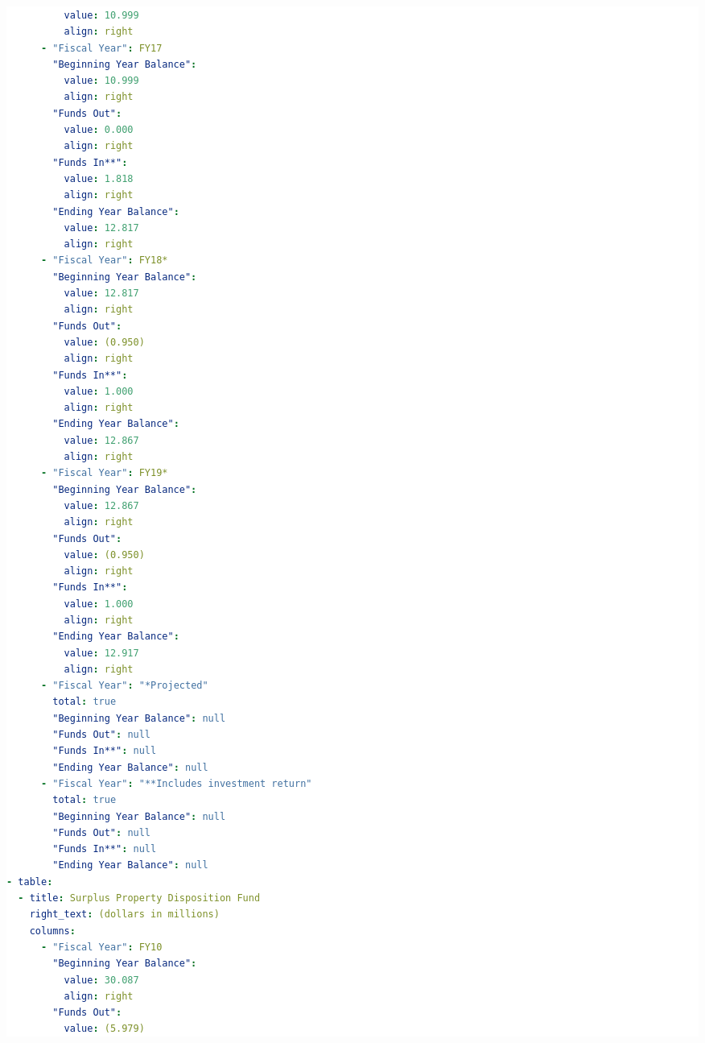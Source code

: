 ```yaml
          value: 10.999
          align: right
      - "Fiscal Year": FY17
        "Beginning Year Balance":
          value: 10.999
          align: right
        "Funds Out":
          value: 0.000
          align: right
        "Funds In**":
          value: 1.818
          align: right
        "Ending Year Balance":
          value: 12.817
          align: right
      - "Fiscal Year": FY18*
        "Beginning Year Balance":
          value: 12.817
          align: right
        "Funds Out":
          value: (0.950)
          align: right
        "Funds In**":
          value: 1.000
          align: right
        "Ending Year Balance":
          value: 12.867
          align: right
      - "Fiscal Year": FY19*
        "Beginning Year Balance":
          value: 12.867
          align: right
        "Funds Out":
          value: (0.950)
          align: right
        "Funds In**":
          value: 1.000
          align: right
        "Ending Year Balance":
          value: 12.917        
          align: right
      - "Fiscal Year": "*Projected"
        total: true
        "Beginning Year Balance": null
        "Funds Out": null
        "Funds In**": null
        "Ending Year Balance": null
      - "Fiscal Year": "**Includes investment return"
        total: true
        "Beginning Year Balance": null
        "Funds Out": null
        "Funds In**": null
        "Ending Year Balance": null
- table:
  - title: Surplus Property Disposition Fund
    right_text: (dollars in millions)
    columns:
      - "Fiscal Year": FY10
        "Beginning Year Balance":
          value: 30.087
          align: right
        "Funds Out":
          value: (5.979)
```